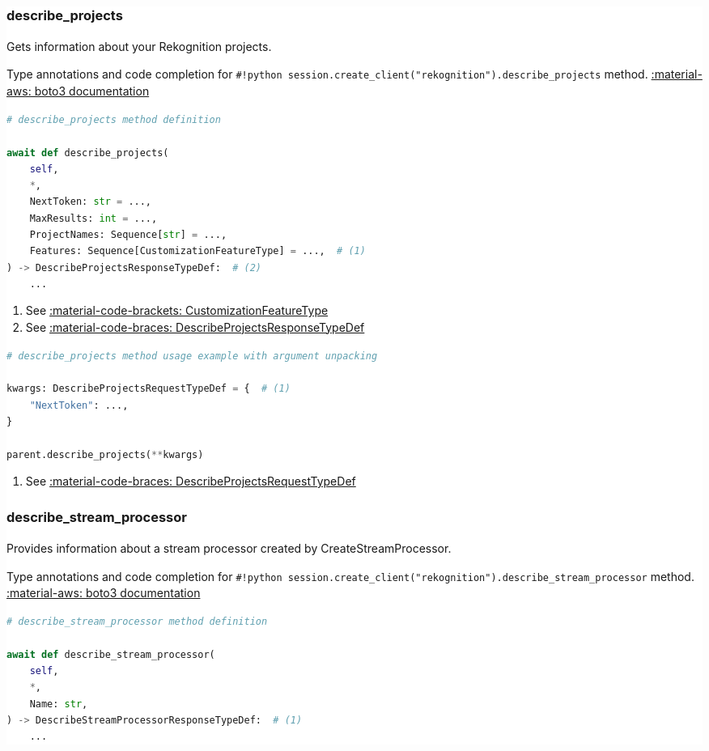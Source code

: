 ### describe\_projects

Gets information about your Rekognition projects.

Type annotations and code completion for `#!python session.create_client("rekognition").describe_projects` method.
[:material-aws: boto3 documentation](https://boto3.amazonaws.com/v1/documentation/api/latest/reference/services/rekognition/client/describe_projects.html)

```python
# describe_projects method definition

await def describe_projects(
    self,
    *,
    NextToken: str = ...,
    MaxResults: int = ...,
    ProjectNames: Sequence[str] = ...,
    Features: Sequence[CustomizationFeatureType] = ...,  # (1)
) -> DescribeProjectsResponseTypeDef:  # (2)
    ...
```

1. See [:material-code-brackets: CustomizationFeatureType](./literals.md#customizationfeaturetype) 
2. See [:material-code-braces: DescribeProjectsResponseTypeDef](./type_defs.md#describeprojectsresponsetypedef) 


```python
# describe_projects method usage example with argument unpacking

kwargs: DescribeProjectsRequestTypeDef = {  # (1)
    "NextToken": ...,
}

parent.describe_projects(**kwargs)
```

1. See [:material-code-braces: DescribeProjectsRequestTypeDef](./type_defs.md#describeprojectsrequesttypedef) 

### describe\_stream\_processor

Provides information about a stream processor created by
<a>CreateStreamProcessor</a>.

Type annotations and code completion for `#!python session.create_client("rekognition").describe_stream_processor` method.
[:material-aws: boto3 documentation](https://boto3.amazonaws.com/v1/documentation/api/latest/reference/services/rekognition/client/describe_stream_processor.html)

```python
# describe_stream_processor method definition

await def describe_stream_processor(
    self,
    *,
    Name: str,
) -> DescribeStreamProcessorResponseTypeDef:  # (1)
    ...
```
